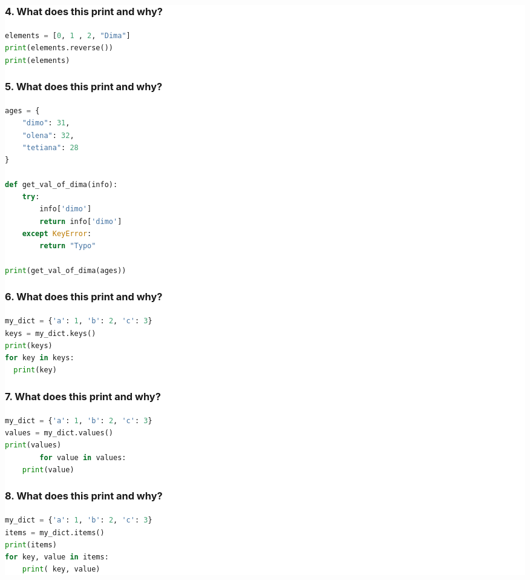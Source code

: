### 4. What does this print and why?

```python
elements = [0, 1 , 2, "Dima"]
print(elements.reverse())
print(elements)
```

### 5. What does this print and why?

```python
ages = {
    "dimo": 31,
    "olena": 32,
    "tetiana": 28
}

def get_val_of_dima(info):
    try:
        info['dimo']
        return info['dimo']
    except KeyError:
        return "Typo"

print(get_val_of_dima(ages))
```

### 6. What does this print and why?

```python
my_dict = {'a': 1, 'b': 2, 'c': 3}
keys = my_dict.keys()
print(keys)
for key in keys:
  print(key)
```

### 7. What does this print and why?

```python
my_dict = {'a': 1, 'b': 2, 'c': 3}
values = my_dict.values()
print(values)
		for value in values:
    print(value)
```

### 8. What does this print and why?

```python
my_dict = {'a': 1, 'b': 2, 'c': 3}
items = my_dict.items()
print(items)
for key, value in items:
    print( key, value)
```
